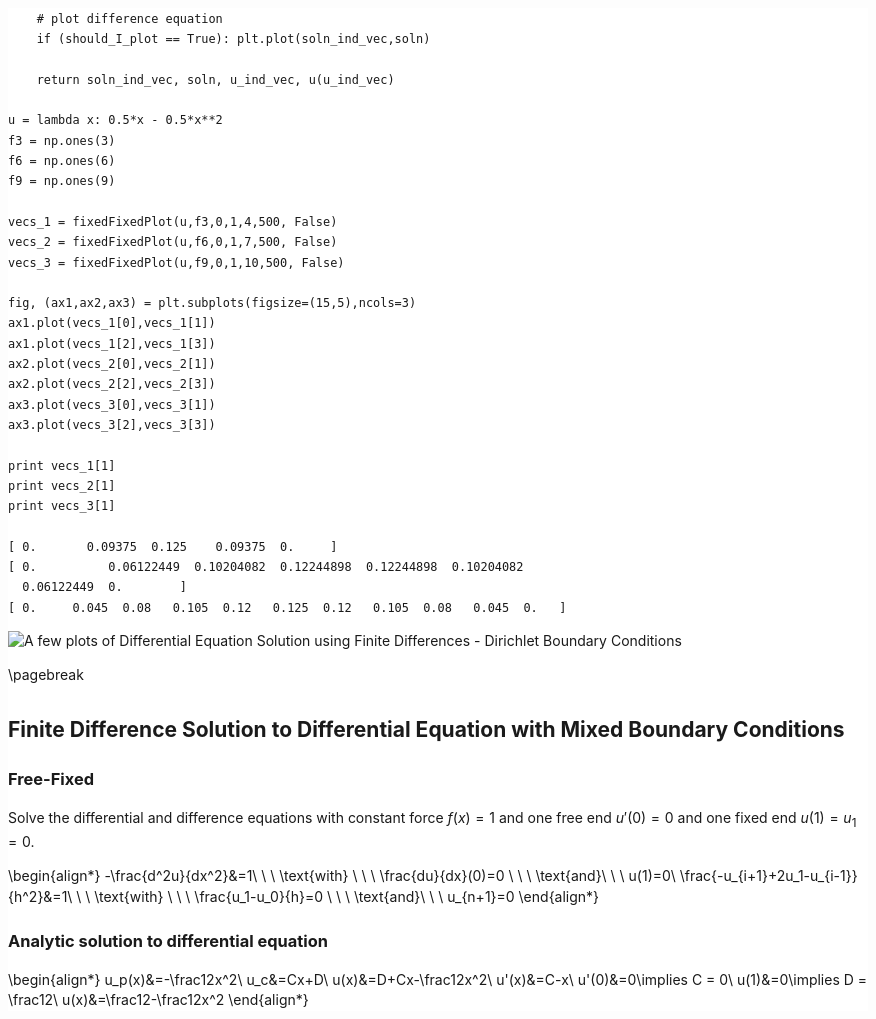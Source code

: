         # plot difference equation
        if (should_I_plot == True): plt.plot(soln_ind_vec,soln)
        
        return soln_ind_vec, soln, u_ind_vec, u(u_ind_vec)
    
    u = lambda x: 0.5*x - 0.5*x**2
    f3 = np.ones(3)
    f6 = np.ones(6)
    f9 = np.ones(9)
    
    vecs_1 = fixedFixedPlot(u,f3,0,1,4,500, False)
    vecs_2 = fixedFixedPlot(u,f6,0,1,7,500, False)
    vecs_3 = fixedFixedPlot(u,f9,0,1,10,500, False)
    
    fig, (ax1,ax2,ax3) = plt.subplots(figsize=(15,5),ncols=3)
    ax1.plot(vecs_1[0],vecs_1[1])
    ax1.plot(vecs_1[2],vecs_1[3])
    ax2.plot(vecs_2[0],vecs_2[1])
    ax2.plot(vecs_2[2],vecs_2[3])
    ax3.plot(vecs_3[0],vecs_3[1])
    ax3.plot(vecs_3[2],vecs_3[3])
    
    print vecs_1[1]
    print vecs_2[1]
    print vecs_3[1]

    [ 0.       0.09375  0.125    0.09375  0.     ]
    [ 0.          0.06122449  0.10204082  0.12244898  0.12244898  0.10204082
      0.06122449  0.        ]
    [ 0.     0.045  0.08   0.105  0.12   0.125  0.12   0.105  0.08   0.045  0.   ]



![A few plots of Differential Equation Solution using Finite Differences - Dirichlet Boundary Conditions](1_2_Differences_Derivatives_Boundary_Conditions_files/1_2_Differences_Derivatives_Boundary_Conditions_28_1.png)

\pagebreak

## Finite Difference Solution to Differential Equation with Mixed Boundary Conditions

### Free-Fixed

Solve the differential and difference equations with constant force $f(x)=1$ and one free end $u'(0)=0$ and one fixed end $u(1)=u_1=0$. 

\begin{align*}
-\frac{d^2u}{dx^2}&=1\ \ \ \text{with} \ \ \ \frac{du}{dx}(0)=0 \ \ \ \text{and}\ \ \ u(1)=0\\
\frac{-u_{i+1}+2u_1-u_{i-1}}{h^2}&=1\ \ \ \text{with} \ \ \ \frac{u_1-u_0}{h}=0 \ \ \ \text{and}\ \ \ u_{n+1}=0
\end{align*}

### Analytic solution to differential equation
\begin{align*}
u_p(x)&=-\frac12x^2\\
u_c&=Cx+D\\
u(x)&=D+Cx-\frac12x^2\\
u'(x)&=C-x\\
u'(0)&=0\implies C = 0\\
u(1)&=0\implies D = \frac12\\
u(x)&=\frac12-\frac12x^2
\end{align*}
